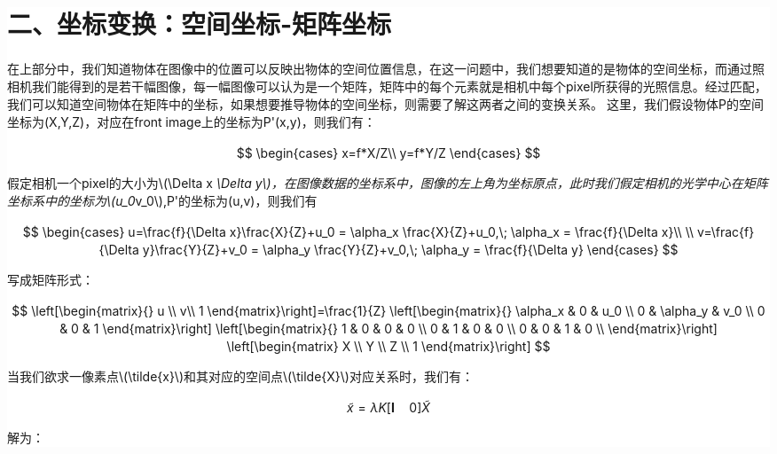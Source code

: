# 二、坐标变换：空间坐标-矩阵坐标
在上部分中，我们知道物体在图像中的位置可以反映出物体的空间位置信息，在这一问题中，我们想要知道的是物体的空间坐标，而通过照相机我们能得到的是若干幅图像，每一幅图像可以认为是一个矩阵，矩阵中的每个元素就是相机中每个pixel所获得的光照信息。经过匹配，我们可以知道空间物体在矩阵中的坐标，如果想要推导物体的空间坐标，则需要了解这两者之间的变换关系。
这里，我们假设物体P的空间坐标为(X,Y,Z)，对应在front image上的坐标为P'(x,y)，则我们有：

$$
\begin{cases}
x=f*X/Z\\
y=f*Y/Z
\end{cases}
$$

假定相机一个pixel的大小为\\(\Delta x *\Delta y\\)，在图像数据的坐标系中，图像的左上角为坐标原点，此时我们假定相机的光学中心在矩阵坐标系中的坐标为\\(u_0*v_0\\),P'的坐标为(u,v)，则我们有

$$
\begin{cases}
u=\frac{f}{\Delta x}\frac{X}{Z}+u_0 = \alpha_x \frac{X}{Z}+u_0,\; \alpha_x = \frac{f}{\Delta x}\\
\\
v=\frac{f}{\Delta y}\frac{Y}{Z}+v_0 = \alpha_y \frac{Y}{Z}+v_0,\; \alpha_y = \frac{f}{\Delta y}
\end{cases}
$$

写成矩阵形式：

$$
\left[\begin{matrix}{}
u \\
v\\
1 
\end{matrix}\right]=\frac{1}{Z}
\left[\begin{matrix}{}
\alpha_x & 0 & u_0 \\
0 & \alpha_y & v_0 \\
0 & 0 & 1
\end{matrix}\right]
\left[\begin{matrix}{}
1 & 0 & 0 & 0 \\
0 & 1 & 0 & 0 \\
0 & 0 & 1 & 0 \\
\end{matrix}\right] 
\left[\begin{matrix}
X \\ Y \\ Z \\ 1
\end{matrix}\right]
$$

当我们欲求一像素点\\(\tilde{x}\\)和其对应的空间点\\(\tilde{X}\\)对应关系时，我们有：

$$
\tilde{x} = \lambda K [\textbf{I} \quad 0] \tilde{X}
$$

解为：


  [1]: http://res.cloudinary.com/bxy1994/image/upload/v1515534174/image_projection_b79utc.jpg
  [2]: http://res.cloudinary.com/bxy1994/image/upload/v1515533645/StereoVision_d_aii8i4.jpg
  [3]: http://res.cloudinary.com/bxy1994/image/upload/v1515536794/epipolar_geometry1_urkqve.jpg
  [4]: http://res.cloudinary.com/bxy1994/image/upload/v1515794658/epipolar_geometry3_ycf7ux.jpg
  [5]: http://res.cloudinary.com/bxy1994/image/upload/v1515785111/image_rectification_xevldb.jpg